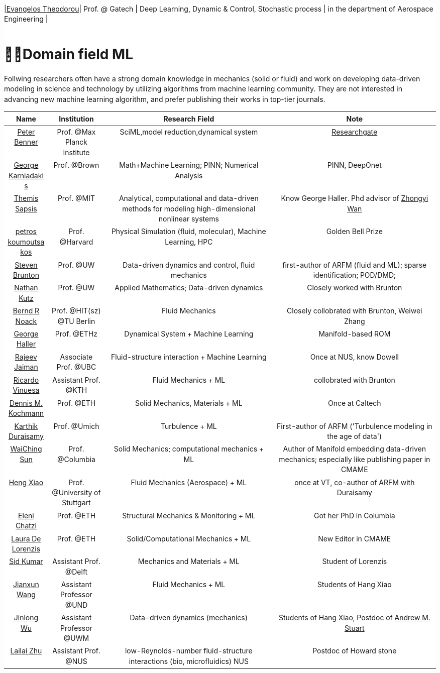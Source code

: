 |[Evangelos Theodorou](https://sites.gatech.edu/acds/)| Prof. @ Gatech | Deep Learning, Dynamic & Control, Stochastic process | in the department of Aerospace Engineering |

# :man_scientist:Domain field ML

Follwing researchers often have a strong domain knowledge in mechanics (solid or fluid) and work on developing data-driven modeling in science and technology by utilizing algorithms from machine learning community. They are not interested in advancing new machine learning algorithm, and prefer publishing their works in top-tier journals.


|                             Name                             |          Institution           |                        Research Field                        |                             Note                             |
| :----------------------------------------------------------: | :----------------------------: | :----------------------------------------------------------: | :----------------------------------------------------------: |
| [Peter Benner](https://scholar.google.com/citations?hl=en&user=6zcRrC4AAAAJ&view_op=list_works&sortby=pubdate) |  Prof. @Max Planck Institute   |            SciML,model reduction,dynamical system            | [Researchgate](https://www.researchgate.net/profile/Peter-Benner) |
| [George Karniadakis](https://www.brown.edu/research/projects/crunch/george-karniadakis) |          Prof. @Brown          |       Math+Machine Learning; PINN; Numerical Analysis        |                        PINN, DeepOnet                        |
| [Themis Sapsis](https://sandlab.mit.edu/index.php/people/11-web-articles/46-themistoklis-sapsis) |           Prof. @MIT           | Analytical, computational and data-driven methods for modeling high-dimensional nonlinear systems | Know George Haller. Phd advisor of [Zhongyi Wan](https://www.linkedin.com/in/zhong1wan/) |
| [petros koumoutsakos](https://cse-lab.seas.harvard.edu/?_gl=1*1jmnooa*_ga*MTE5MzU4NjQwOS4xNjc0MjA5OTUw*_ga_FNNHYP076Y*MTY3NDIwOTk1MC4xLjAuMTY3NDIwOTk1MC4wLjAuMA..*_ga_Q97GE6JKJ9*MTY3NDIwOTk1MC4xLjAuMTY3NDIwOTk1MC4wLjAuMA..) |         Prof. @Harvard         | Physical Simulation (fluid, molecular), Machine Learning, HPC |                      Golden Bell Prize                       |
|        [Steven Brunton](https://www.eigensteve.com/)         |           Prof. @UW            |      Data-driven dynamics and control, fluid mechanics       | first-author of ARFM (fluid and ML); sparse identification; POD/DMD; |
|     [Nathan Kutz](https://faculty.washington.edu/kutz/)      |           Prof. @UW            |          Applied Mathematics; Data-driven dynamics           |                 Closely worked with Brunton                  |
|         [Bernd R Noack](http://www.berndnoack.com/)          |   Prof. @HIT(sz) @TU Berlin    |                       Fluid Mechanics                        |        Closely collobrated with Brunton, Weiwei Zhang        |
|          [George Haller](http://georgehaller.com/)           |          Prof. @ETHz           |             Dynamical System + Machine Learning              |                      Manifold-based ROM                      |
|     [Rajeev Jaiman](https://mech.ubc.ca/rajeev-jaiman/)      |      Associate Prof. @UBC      |        Fluid-structure interaction + Machine Learning        |                   Once at NUS, know Dowell                   |
|        [Ricardo Vinuesa](https://www.vinuesalab.com/)        |      Assistant Prof. @KTH      |                     Fluid Mechanics + ML                     |                   collobrated with Brunton                   |
|          [Dennis M. Kochmann](https://mm.ethz.ch/)           |           Prof. @ETH           |               Solid Mechanics, Materials + ML                |                       Once at Caltech                        |
|     [Karthik Duraisamy](https://caslab.engin.umich.edu/)     |          Prof. @Umich          |                       Turbulence + ML                        | First-author of ARFM ('Turbulence modeling in the age of data') |
|        [WaiChing Sun](https://www.poromechanics.org/)        |        Prof. @Columbia         |        Solid Mechanics; computational mechanics + ML         | Author of Manifold embedding data-driven mechanics; especially like publishing paper in CMAME |
| [Heng Xiao](https://scholar.google.com/citations?user=OhOwpxwAAAAJ&hl=en) | Prof. @University of Stuttgart |               Fluid Mechanics (Aerospace) + ML               |         once at VT, co-author of ARFM with Duraisamy         |
| [Eleni Chatzi](https://www.linkedin.com/in/ACoAAAI7IeABSMsWxcm7jCCOa4j1Z_p5laVXan0) |           Prof. @ETH           |            Structural Mechanics & Monitoring + ML            |                   Got her PhD in Columbia                    |
|        [Laura De Lorenzis](https://compmech.ethz.ch/)        |           Prof. @ETH           |              Solid/Computational Mechanics + ML              |                     New Editor in CMAME                      |
|            [Sid Kumar](https://www.mech-mat.com/)            |     Assistant Prof. @Delft     |                 Mechanics and Materials + ML                 |                     Student of Lorenzis                      |
|      [Jianxun Wang](http://sites.nd.edu/jianxun-wang/)       |    Assistant Professor @UND    |                     Fluid Mechanics + ML                     |                    Students of Hang Xiao                     |
|           [Jinlong Wu](https://www.jinlongwu.org/)           |    Assistant Professor @UWM    |               Data-driven dynamics (mechanics)               | Students of Hang Xiao, Postdoc of [Andrew M. Stuart](http://stuart.caltech.edu/) |
|       [Lailai Zhu](https://lailaiflow.com/index.html)        |      Assistant Prof. @NUS      | low-Reynolds-number fluid-structure interactions (bio, microfluidics) NUS |                   Postdoc of Howard stone                    |